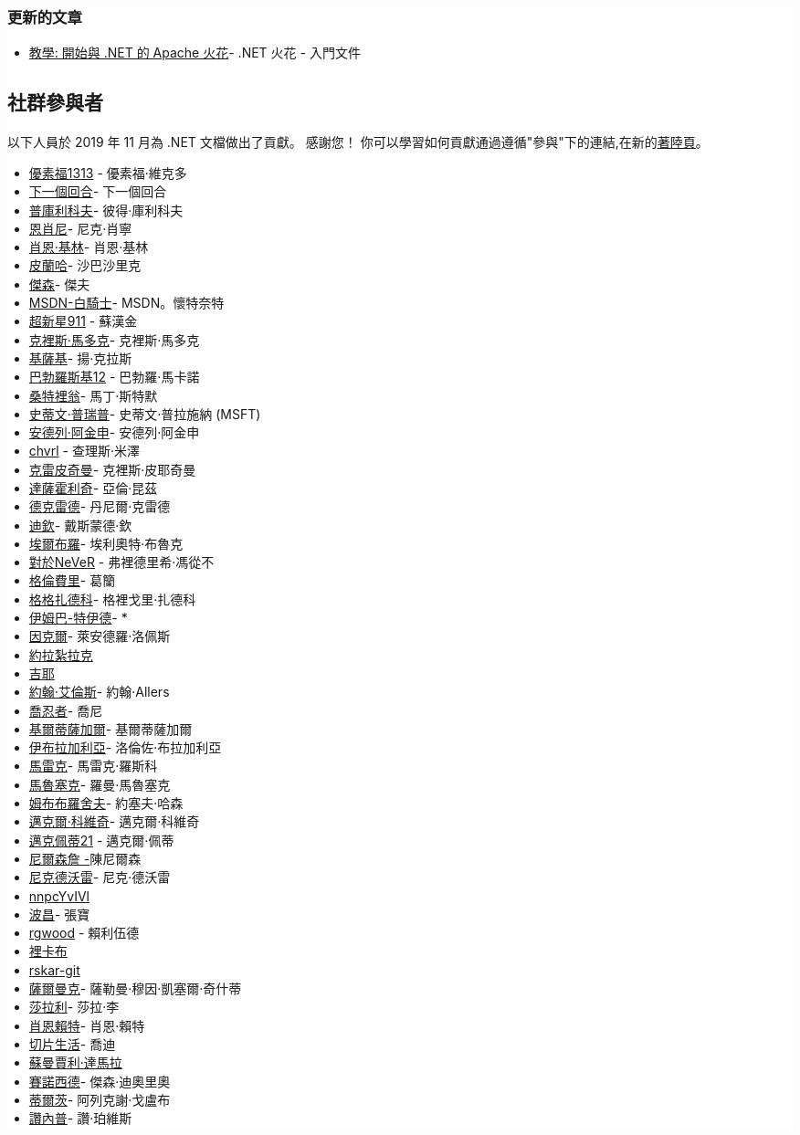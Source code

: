 ### <a name="updated-articles"></a>更新的文章

- [教學: 開始與 .NET 的 Apache 火花](../spark/tutorials/get-started.md)- .NET 火花 - 入門文件

## <a name="community-contributors"></a>社群參與者

以下人員於 2019 年 11 月為 .NET 文檔做出了貢獻。 感謝您！ 你可以學習如何貢獻通過遵循"參與"下的連結,在新的[著陸頁](index.yml)。

- [優素福1313](https://github.com/Youssef1313) - 優素福·維克多
- [下一個回合](https://github.com/NextTurn)- 下一個回合
- [普庫利科夫](https://github.com/pkulikov)- 彼得·庫利科夫
- [恩肖尼](https://github.com/nschonni)- 尼克·肖寧
- [肖恩·基林](https://github.com/SeanKilleen)- 肖恩·基林
- [皮蘭哈](https://github.com/ThePiranha)- 沙巴沙里克
- [傑森](https://github.com/jpierson)- 傑夫
- [MSDN-白騎士](https://github.com/MSDN-WhiteKnight)- MSDN。懷特奈特
- [超新星911](https://github.com/SuperNova911) - 蘇漢金
- [克裡斯·馬多克](https://github.com/ChrisMaddock)- 克裡斯·馬多克
- [基薩基](https://github.com/Kissaki)- 揚·克拉斯
- [巴勃羅斯基12](https://github.com/Pablosky12) - 巴勃羅·馬卡諾
- [桑特裡翁](https://github.com/samtrion)- 馬丁·斯特默
- [史蒂文·普瑞普](https://github.com/stevenjpr)- 史蒂文·普拉施納 (MSFT)
- [安德列·阿金申](https://github.com/AndreyAkinshin)- 安德列·阿金申
- [chvrl](https://github.com/chvrl) - 查理斯·米澤
- [克雷皮奇曼](https://github.com/crpietschmann)- 克裡斯·皮耶奇曼
- [達薩霍利奇](https://github.com/DAXaholic)- 亞倫·昆茲
- [德克雷德](https://github.com/dkreider)- 丹尼爾·克雷德
- [迪欽](https://github.com/dsychin)- 戴斯蒙德·欽
- [埃爾布羅](https://github.com/elbro)- 埃利奧特·布魯克
- [對於NeVeR](https://github.com/ForNeVeR) - 弗裡德里希·馮從不
- [格倫費里](https://github.com/glennferrie)- 葛籣
- [格格扎德科](https://github.com/gregzhadko)- 格裡戈里·扎德科
- [伊姆巴-特伊德](https://github.com/imba-tjd)- *
- [因克爾](https://github.com/inkel)- 萊安德羅·洛佩斯
- [約拉紮拉克](https://github.com/iolazarc)
- [吉耶](https://github.com/Jeej)
- [約翰·艾倫斯](https://github.com/johnallers)- 約翰·Allers
- [喬忍者](https://github.com/jo-ninja)- 喬尼
- [基爾蒂薩加爾](https://github.com/kirtisagar)- 基爾蒂薩加爾
- [伊布拉加利亞](https://github.com/lbragaglia)- 洛倫佐·布拉加利亞
- [馬雷克](https://github.com/marekr)- 馬雷克·羅斯科
- [馬魯塞克](https://github.com/Marusyk)- 羅曼·馬魯塞克
- [姆布布羅舍夫](https://github.com/MDbrosev)- 約塞夫·哈森
- [邁克爾·科維奇](https://github.com/MichaelKovich)- 邁克爾·科維奇
- [邁克佩蒂21](https://github.com/mikepetty21) - 邁克爾·佩蒂
- [尼爾森詹 -](https://github.com/nelsonjchen)陳尼爾森
- [尼克德沃雷](https://github.com/nickdevore)- 尼克·德沃雷
- [nnpcYvIVl](https://github.com/nnpcYvIVl)
- [波昌](https://github.com/poychang)- 張寶
- [rgwood](https://github.com/rgwood) - 賴利伍德
- [裡卡布](https://github.com/RickAcb)
- [rskar-git](https://github.com/rskar-git)
- [薩爾曼克](https://github.com/salmanmkc)- 薩勒曼·穆因·凱塞爾·奇什蒂
- [莎拉利](https://github.com/sarahliii)- 莎拉·李
- [肖恩賴特](https://github.com/seangwright)- 肖恩·賴特
- [切片生活](https://github.com/SliceOLife)- 喬迪
- [蘇曼賈利·達馬拉](https://github.com/SumanjaliDamarla)
- [賽諾西德](https://github.com/TheXenocide)- 傑森·迪奧里奧
- [蒂爾茨](https://github.com/Tyrrrz)- 阿列克謝·戈盧布
- [讚內普](https://github.com/zanedp)- 讚·珀維斯
